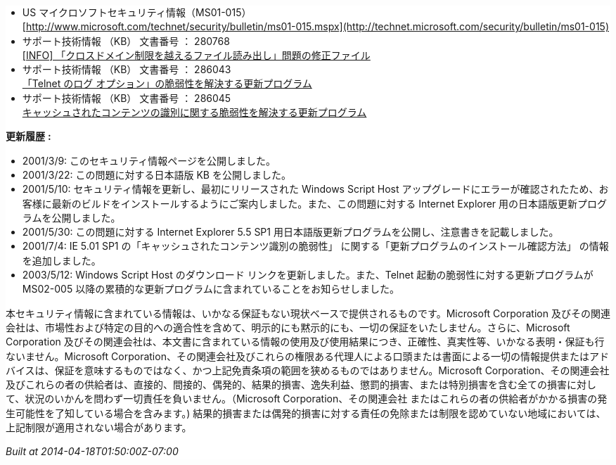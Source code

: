 -   US マイクロソフトセキュリティ情報（MS01-015）  
    [http://www.microsoft.com/technet/security/bulletin/ms01-015.mspx](http://technet.microsoft.com/security/bulletin/ms01-015)
-   サポート技術情報 （KB） 文書番号 ： 280768  
    [\[INFO\] 「クロスドメイン制限を越えるファイル読み出し」問題の修正ファイル](http://support.microsoft.com/kb/280768)  
-   サポート技術情報 （KB） 文書番号 ： 286043  
    [「Telnet のログ オプション」の脆弱性を解決する更新プログラム](http://support.microsoft.com/kb/286043)  
-   サポート技術情報 （KB） 文書番号 ： 286045  
    [キャッシュされたコンテンツの識別に関する脆弱性を解決する更新プログラム](http://support.microsoft.com/kb/286045)

**更新履歴** **:**  

-   2001/3/9: このセキュリティ情報ページを公開しました。
-   2001/3/22: この問題に対する日本語版 KB を公開しました。
-   2001/5/10: セキュリティ情報を更新し、最初にリリースされた Windows Script Host アップグレードにエラーが確認されたため、お客様に最新のビルドをインストールするようにご案内しました。また、この問題に対する Internet Explorer 用の日本語版更新プログラムを公開しました。
-   2001/5/30: この問題に対する Internet Explorer 5.5 SP1 用日本語版更新プログラムを公開し、注意書きを記載しました。
-   2001/7/4: IE 5.01 SP1 の「キャッシュされたコンテンツ識別の脆弱性」 に関する「更新プログラムのインストール確認方法」 の情報を追加しました。
-   2003/5/12: Windows Script Host のダウンロード リンクを更新しました。また、Telnet 起動の脆弱性に対する更新プログラムが MS02-005 以降の累積的な更新プログラムに含まれていることをお知らせしました。

本セキュリティ情報に含まれている情報は、いかなる保証もない現状ベースで提供されるものです。Microsoft Corporation 及びその関連会社は、市場性および特定の目的への適合性を含めて、明示的にも黙示的にも、一切の保証をいたしません。さらに、Microsoft Corporation 及びその関連会社は、本文書に含まれている情報の使用及び使用結果につき、正確性、真実性等、いかなる表明・保証も行ないません。Microsoft Corporation、その関連会社及びこれらの権限ある代理人による口頭または書面による一切の情報提供またはアドバイスは、保証を意味するものではなく、かつ上記免責条項の範囲を狭めるものではありません。Microsoft Corporation、その関連会社 及びこれらの者の供給者は、直接的、間接的、偶発的、結果的損害、逸失利益、懲罰的損害、または特別損害を含む全ての損害に対して、状況のいかんを問わず一切責任を負いません。（Microsoft Corporation、その関連会社 またはこれらの者の供給者がかかる損害の発生可能性を了知している場合を含みます。) 結果的損害または偶発的損害に対する責任の免除または制限を認めていない地域においては、上記制限が適用されない場合があります。

*Built at 2014-04-18T01:50:00Z-07:00*